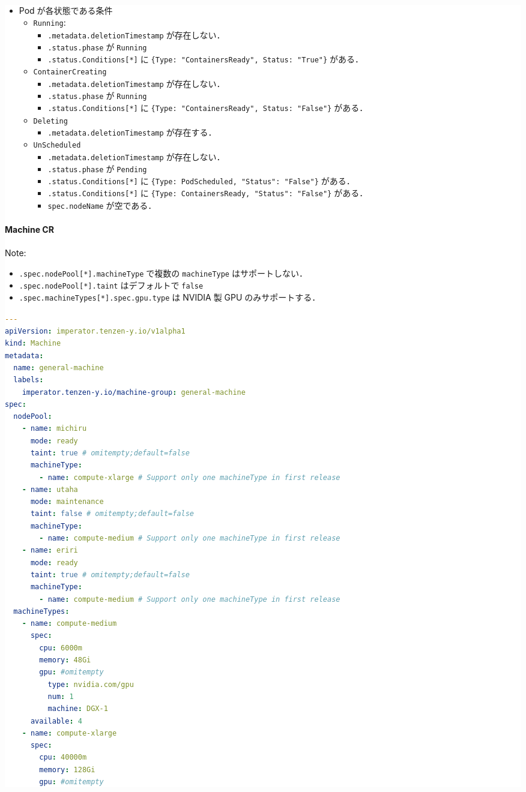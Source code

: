 - Pod が各状態である条件
  - `Running`:
    - `.metadata.deletionTimestamp` が存在しない．
    - `.status.phase` が `Running`
    - `.status.Conditions[*]` に `{Type: "ContainersReady", Status: "True"}` がある．
  - `ContainerCreating`
    - `.metadata.deletionTimestamp` が存在しない．
    - `.status.phase` が `Running`
    - `.status.Conditions[*]` に `{Type: "ContainersReady", Status: "False"}` がある．
  - `Deleting`
    - `.metadata.deletionTimestamp` が存在する．
  - `UnScheduled`
    - `.metadata.deletionTimestamp` が存在しない．
    - `.status.phase` が `Pending`
    - `.status.Conditions[*]` に `{Type: PodScheduled, "Status": "False"}` がある．
    - `.status.Conditions[*]` に `{Type: ContainersReady, "Status": "False"}` がある．
    - `spec.nodeName` が空である．

#### Machine CR

Note:
- `.spec.nodePool[*].machineType` で複数の `machineType` はサポートしない．
- `.spec.nodePool[*].taint` はデフォルトで `false`
- `.spec.machineTypes[*].spec.gpu.type` は NVIDIA 製 GPU のみサポートする．

```yaml
---
apiVersion: imperator.tenzen-y.io/v1alpha1
kind: Machine
metadata:
  name: general-machine
  labels:
    imperator.tenzen-y.io/machine-group: general-machine
spec:
  nodePool:
    - name: michiru
      mode: ready
      taint: true # omitempty;default=false
      machineType:
        - name: compute-xlarge # Support only one machineType in first release
    - name: utaha
      mode: maintenance
      taint: false # omitempty;default=false
      machineType:
        - name: compute-medium # Support only one machineType in first release
    - name: eriri
      mode: ready
      taint: true # omitempty;default=false
      machineType:
        - name: compute-medium # Support only one machineType in first release
  machineTypes:
    - name: compute-medium
      spec:
        cpu: 6000m
        memory: 48Gi
        gpu: #omitempty
          type: nvidia.com/gpu
          num: 1
          machine: DGX-1
      available: 4
    - name: compute-xlarge
      spec:
        cpu: 40000m
        memory: 128Gi
        gpu: #omitempty
```